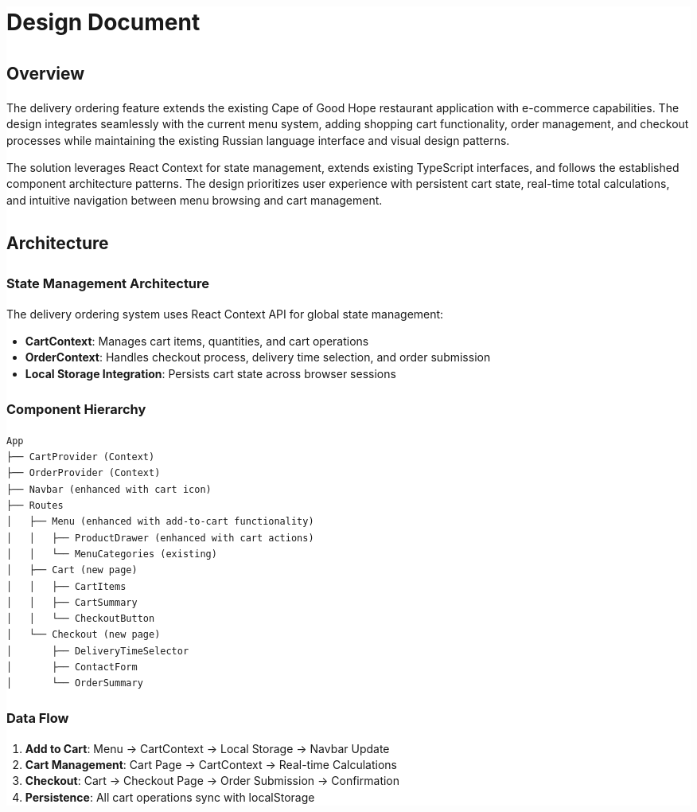 # Design Document

## Overview

The delivery ordering feature extends the existing Cape of Good Hope restaurant application with e-commerce capabilities. The design integrates seamlessly with the current menu system, adding shopping cart functionality, order management, and checkout processes while maintaining the existing Russian language interface and visual design patterns.

The solution leverages React Context for state management, extends existing TypeScript interfaces, and follows the established component architecture patterns. The design prioritizes user experience with persistent cart state, real-time total calculations, and intuitive navigation between menu browsing and cart management.

## Architecture

### State Management Architecture

The delivery ordering system uses React Context API for global state management:

- **CartContext**: Manages cart items, quantities, and cart operations
- **OrderContext**: Handles checkout process, delivery time selection, and order submission
- **Local Storage Integration**: Persists cart state across browser sessions

### Component Hierarchy

```
App
├── CartProvider (Context)
├── OrderProvider (Context)
├── Navbar (enhanced with cart icon)
├── Routes
│   ├── Menu (enhanced with add-to-cart functionality)
│   │   ├── ProductDrawer (enhanced with cart actions)
│   │   └── MenuCategories (existing)
│   ├── Cart (new page)
│   │   ├── CartItems
│   │   ├── CartSummary
│   │   └── CheckoutButton
│   └── Checkout (new page)
│       ├── DeliveryTimeSelector
│       ├── ContactForm
│       └── OrderSummary
```

### Data Flow

1. **Add to Cart**: Menu → CartContext → Local Storage → Navbar Update
2. **Cart Management**: Cart Page → CartContext → Real-time Calculations
3. **Checkout**: Cart → Checkout Page → Order Submission → Confirmation
4. **Persistence**: All cart operations sync with localStorage
